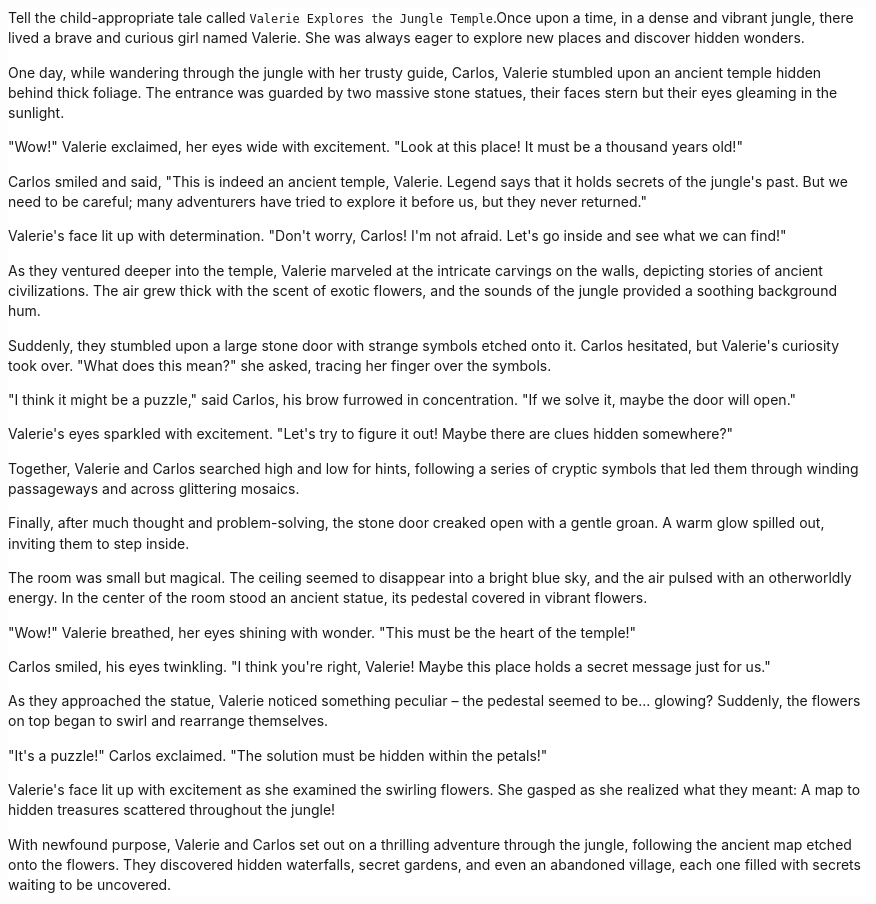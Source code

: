 Tell the child-appropriate tale called `Valerie Explores the Jungle Temple`.<start>Once upon a time, in a dense and vibrant jungle, there lived a brave and curious girl named Valerie. She was always eager to explore new places and discover hidden wonders.

One day, while wandering through the jungle with her trusty guide, Carlos, Valerie stumbled upon an ancient temple hidden behind thick foliage. The entrance was guarded by two massive stone statues, their faces stern but their eyes gleaming in the sunlight.

"Wow!" Valerie exclaimed, her eyes wide with excitement. "Look at this place! It must be a thousand years old!"

Carlos smiled and said, "This is indeed an ancient temple, Valerie. Legend says that it holds secrets of the jungle's past. But we need to be careful; many adventurers have tried to explore it before us, but they never returned."

Valerie's face lit up with determination. "Don't worry, Carlos! I'm not afraid. Let's go inside and see what we can find!"

As they ventured deeper into the temple, Valerie marveled at the intricate carvings on the walls, depicting stories of ancient civilizations. The air grew thick with the scent of exotic flowers, and the sounds of the jungle provided a soothing background hum.

Suddenly, they stumbled upon a large stone door with strange symbols etched onto it. Carlos hesitated, but Valerie's curiosity took over. "What does this mean?" she asked, tracing her finger over the symbols.

"I think it might be a puzzle," said Carlos, his brow furrowed in concentration. "If we solve it, maybe the door will open."

Valerie's eyes sparkled with excitement. "Let's try to figure it out! Maybe there are clues hidden somewhere?"

Together, Valerie and Carlos searched high and low for hints, following a series of cryptic symbols that led them through winding passageways and across glittering mosaics.

Finally, after much thought and problem-solving, the stone door creaked open with a gentle groan. A warm glow spilled out, inviting them to step inside.

The room was small but magical. The ceiling seemed to disappear into a bright blue sky, and the air pulsed with an otherworldly energy. In the center of the room stood an ancient statue, its pedestal covered in vibrant flowers.

"Wow!" Valerie breathed, her eyes shining with wonder. "This must be the heart of the temple!"

Carlos smiled, his eyes twinkling. "I think you're right, Valerie! Maybe this place holds a secret message just for us."

As they approached the statue, Valerie noticed something peculiar – the pedestal seemed to be... glowing? Suddenly, the flowers on top began to swirl and rearrange themselves.

"It's a puzzle!" Carlos exclaimed. "The solution must be hidden within the petals!"

Valerie's face lit up with excitement as she examined the swirling flowers. She gasped as she realized what they meant: A map to hidden treasures scattered throughout the jungle!

With newfound purpose, Valerie and Carlos set out on a thrilling adventure through the jungle, following the ancient map etched onto the flowers. They discovered hidden waterfalls, secret gardens, and even an abandoned village, each one filled with secrets waiting to be uncovered.
